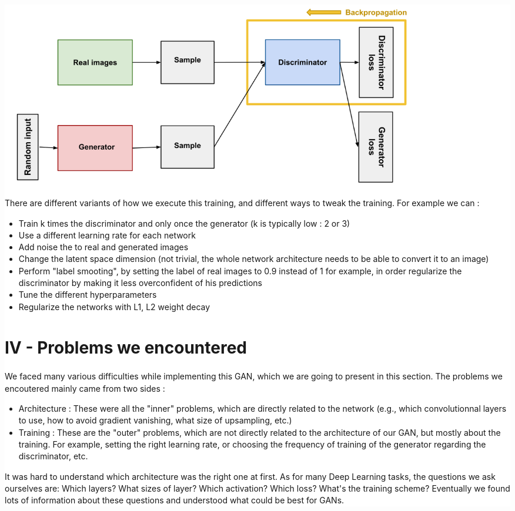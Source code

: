<img src="fig/google_diagram.svg" alt="Training of a GAN" width="700"/>

There are different variants of how we execute this training, and different ways
to tweak the training. For example we can :
- Train k times the discriminator and only once the generator (k is typically 
low : 2 or 3)
- Use a different learning rate for each network
- Add noise the to real and generated images
- Change the latent space dimension (not trivial, the whole network
architecture needs to be able to convert it to an image)
- Perform "label smooting", by setting the label of real images to 0.9 instead
of 1 for example, in order regularize the discriminator by making it less 
overconfident of his predictions
- Tune the different hyperparameters
- Regularize the networks with L1, L2 weight decay

# IV - Problems we encountered

We faced many various difficulties while implementing this GAN, which we are
going to present in this section. The problems we encoutered mainly came from
two sides :
- Architecture : These were all the "inner" problems, which are directly related
to the network (e.g., which convolutionnal layers to use, how to avoid gradient
vanishing, what size of upsampling, etc.)
- Training : These are the "outer" problems, which are not directly related to
the architecture of our GAN, but mostly about the training. For example, setting
the right learning rate, or choosing the frequency of training of the generator
regarding the discriminator, etc.

It was hard to understand which architecture was the right one at first. As for
many Deep Learning tasks, the questions we ask ourselves are: Which layers?
What sizes of layer? Which activation? Which loss? What's the training scheme?
Eventually we found lots of information about these questions and understood
what could be best for GANs.

